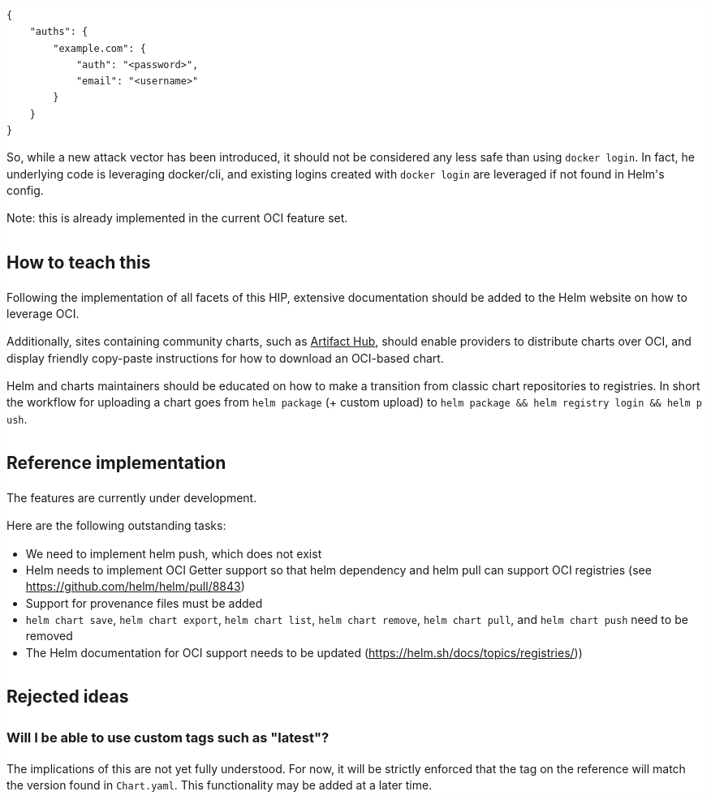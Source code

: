 ```
{
	"auths": {
		"example.com": {
			"auth": "<password>",
			"email": "<username>"
		}
	}
}
```

So, while a new attack vector has been introduced, it should not be considered any less safe than using `docker login`.
In fact, he underlying code is leveraging docker/cli, and existing logins created with `docker login` are leveraged if not found in Helm's config.

Note: this is already implemented in the current OCI feature set.

## How to teach this

Following the implementation of all facets of this HIP, extensive documentation should be added to the Helm website on how to leverage OCI.

Additionally, sites containing community charts, such as [Artifact Hub](https://artifacthub.io/), should enable providers to distribute charts over OCI, and display friendly copy-paste instructions for how to download an OCI-based chart.

Helm and charts maintainers should be educated on how to make a transition from classic chart repositories to registries.
In short the workflow for uploading a chart goes from `helm package` (+ custom upload) to `helm package && helm registry login && helm push`.

## Reference implementation

The features are currently under development. 

Here are the following outstanding tasks:

- We need to implement helm push, which does not exist
- Helm needs to implement OCI Getter support so that helm dependency and helm pull can support OCI registries (see https://github.com/helm/helm/pull/8843)
- Support for provenance files must be added
- `helm chart save`, `helm chart export`, `helm chart list`, `helm chart remove`, `helm chart pull`, and `helm chart push` need to be removed
- The Helm documentation for OCI support needs to be updated (https://helm.sh/docs/topics/registries/))

## Rejected ideas

### Will I be able to use custom tags such as "latest"?

The implications of this are not yet fully understood. For now, it will be strictly enforced that the tag on the reference will match the version found in `Chart.yaml`. This functionality may be added at a later time.
